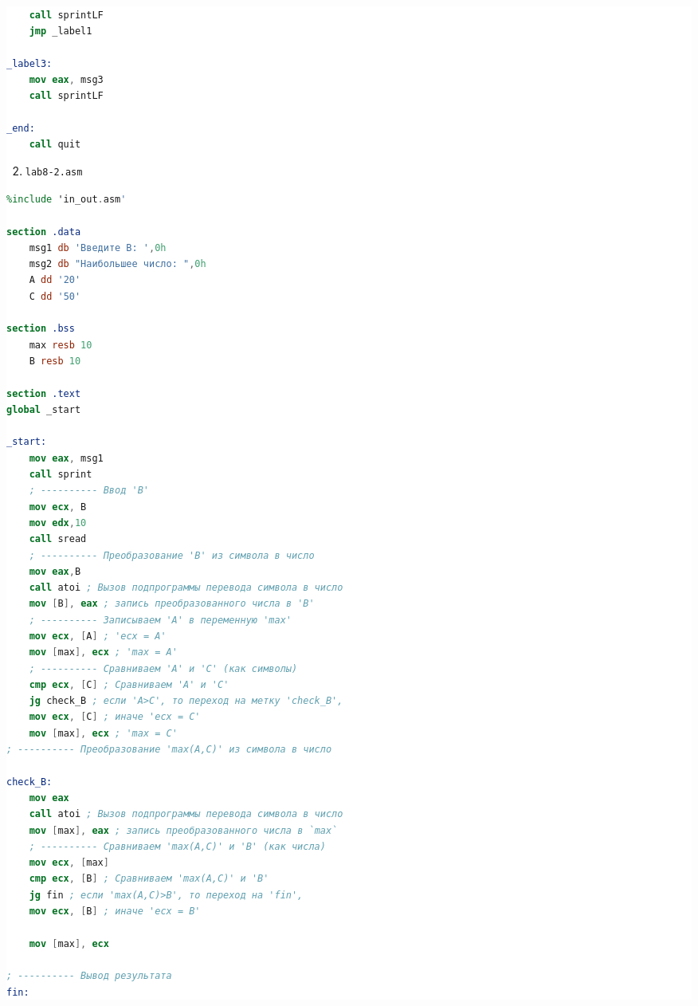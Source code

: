 ``` NASM
    call sprintLF
    jmp _label1

_label3:
    mov eax, msg3
    call sprintLF

_end:
    call quit
```

2. `lab8-2.asm`

``` NASM
%include 'in_out.asm'

section .data
    msg1 db 'Введите B: ',0h
    msg2 db "Наибольшее число: ",0h
    A dd '20'
    C dd '50'

section .bss
    max resb 10
    B resb 10

section .text
global _start

_start:
    mov eax, msg1
    call sprint
    ; ---------- Ввод 'B'
    mov ecx, B
    mov edx,10
    call sread
    ; ---------- Преобразование 'B' из символа в число
    mov eax,B
    call atoi ; Вызов подпрограммы перевода символа в число
    mov [B], eax ; запись преобразованного числа в 'B'
    ; ---------- Записываем 'A' в переменную 'max'
    mov ecx, [A] ; 'ecx = A'
    mov [max], ecx ; 'max = A'
    ; ---------- Сравниваем 'A' и 'С' (как символы)
    cmp ecx, [C] ; Сравниваем 'A' и 'С'
    jg check_B ; если 'A>C', то переход на метку 'check_B',
    mov ecx, [C] ; иначе 'ecx = C'
    mov [max], ecx ; 'max = C'
; ---------- Преобразование 'max(A,C)' из символа в число

check_B:
    mov eax
    call atoi ; Вызов подпрограммы перевода символа в число
    mov [max], eax ; запись преобразованного числа в `max`
    ; ---------- Сравниваем 'max(A,C)' и 'B' (как числа)
    mov ecx, [max]
    cmp ecx, [B] ; Сравниваем 'max(A,C)' и 'B'
    jg fin ; если 'max(A,C)>B', то переход на 'fin',
    mov ecx, [B] ; иначе 'ecx = B'

    mov [max], ecx

; ---------- Вывод результата
fin:
```